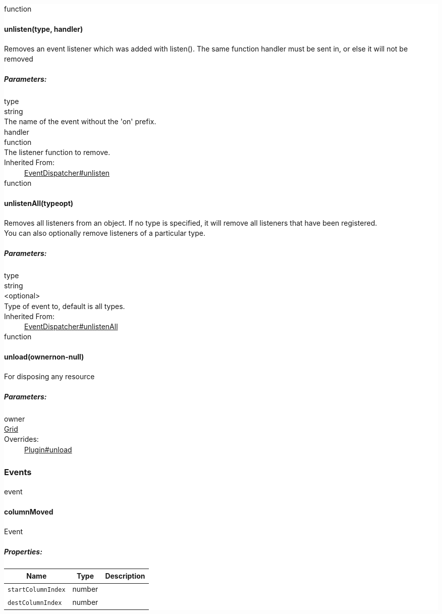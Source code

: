 <div class="item">                                <div class="item-type">function</div>                        <h4 class="name" id="unlisten">unlisten<span class="signature">(type, handler)</span></h4>                            <div class="description">        Removes an event listener which was added with listen(). The same function handler must be sent in, or else it will not be removed    </div>                            <h5>Parameters:</h5>        <div class="params">        <div class="param">                            <div class="name">type</div>                        <div class="type">                            <span class="param-type">string</span>                        </div>                                                    <div class="description">                    The name of the event without the 'on' prefix.                </div>                    </div>                <div class="param">                            <div class="name">handler</div>                        <div class="type">                            <span class="param-type">function</span>                        </div>                                                    <div class="description">                    The listener function to remove.                </div>                    </div>            </div>        <div class="details">                <dt class="inherited-from">Inherited From:</dt>    <dd class="inherited-from">        <a href="EventDispatcher.html#unlisten">EventDispatcher#unlisten</a>    </dd>                                                    </div>                                    </div>                    
<div class="item">                                <div class="item-type">function</div>                        <h4 class="name" id="unlistenAll">unlistenAll<span class="signature">(type<span class="signature-attributes">opt</span>)</span></h4>                            <div class="description">        Removes all listeners from an object. If no type is specified, it will remove all listeners that have been registered. <br>You can also optionally remove listeners of a particular type.    </div>                            <h5>Parameters:</h5>        <div class="params">        <div class="param">                            <div class="name">type</div>                        <div class="type">                            <span class="param-type">string</span>                        </div>                            <div class="attributes">                                    &lt;optional&gt;                                                                </div>                                                    <div class="description">                    Type of event to, default is all types.                </div>                    </div>            </div>        <div class="details">                <dt class="inherited-from">Inherited From:</dt>    <dd class="inherited-from">        <a href="EventDispatcher.html#unlistenAll">EventDispatcher#unlistenAll</a>    </dd>                                                    </div>                                    </div>                    
<div class="item">                                <div class="item-type">function</div>                        <h4 class="name" id="unload">unload<span class="signature">(owner<span class="signature-attributes">non-null</span>)</span></h4>                            <div class="description">        For disposing any resource    </div>                            <h5>Parameters:</h5>        <div class="params">        <div class="param">                            <div class="name">owner</div>                        <div class="type">                            <span class="param-type"><a href="Grid.html">Grid</a></span>                        </div>                                            </div>            </div>        <div class="details">                    <dt class="tag-overrides">Overrides:</dt>    <dd class="tag-overrides">        <a href="Plugin.html#unload">Plugin#unload</a>    </dd>                                                </div>                                    </div>                        <h3 class="subsection-title">Events</h3>                    
<div class="item">                                <div class="item-type">event</div>                        <h4 class="name" id="event:columnMoved">columnMoved</h4>                            <div class="description">        Event    </div>                            <h5>Properties:</h5>    <div class="props"><table>    <thead>    <tr>                <th>Name</th>                <th>Type</th>                        <th class="last">Description</th>    </tr>    </thead>    <tbody>            <tr>                            <td class="name"><code>startColumnIndex</code></td>                        <td class="type">                            <span class="param-type">number</span>                        </td>                                    <td class="description last"></td>        </tr>            <tr>                            <td class="name"><code>destColumnIndex</code></td>                        <td class="type">                            <span class="param-type">number</span>                        </td>                                    <td class="description last"></td>        </tr>        </tbody></table></div><div class="details">                                                            </div>                                    </div>                    